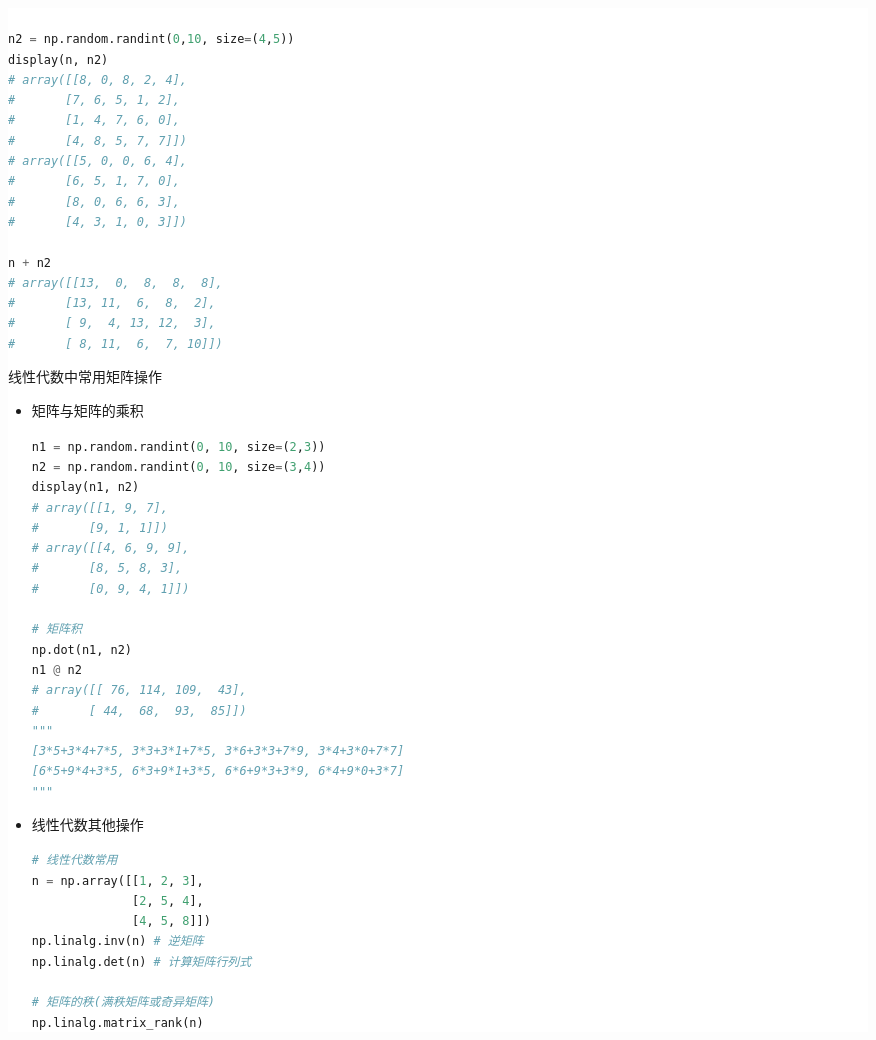   ```python
  
  n2 = np.random.randint(0,10, size=(4,5))
  display(n, n2)
  # array([[8, 0, 8, 2, 4],
  #       [7, 6, 5, 1, 2],
  #       [1, 4, 7, 6, 0],
  #       [4, 8, 5, 7, 7]])
  # array([[5, 0, 0, 6, 4],
  #       [6, 5, 1, 7, 0],
  #       [8, 0, 6, 6, 3],
  #       [4, 3, 1, 0, 3]])
  
  n + n2
  # array([[13,  0,  8,  8,  8],
  #       [13, 11,  6,  8,  2],
  #       [ 9,  4, 13, 12,  3],
  #       [ 8, 11,  6,  7, 10]])
  ```

线性代数中常用矩阵操作

- 矩阵与矩阵的乘积

  ```python
  n1 = np.random.randint(0, 10, size=(2,3))
  n2 = np.random.randint(0, 10, size=(3,4))
  display(n1, n2)
  # array([[1, 9, 7],
  #       [9, 1, 1]])
  # array([[4, 6, 9, 9],
  #       [8, 5, 8, 3],
  #       [0, 9, 4, 1]])
  
  # 矩阵积
  np.dot(n1, n2)
  n1 @ n2
  # array([[ 76, 114, 109,  43],
  #       [ 44,  68,  93,  85]])
  """
  [3*5+3*4+7*5, 3*3+3*1+7*5, 3*6+3*3+7*9, 3*4+3*0+7*7] 
  [6*5+9*4+3*5, 6*3+9*1+3*5, 6*6+9*3+3*9, 6*4+9*0+3*7]
  """		
  ```

- 线性代数其他操作

  ```python
  # 线性代数常用
  n = np.array([[1, 2, 3],
                [2, 5, 4],
                [4, 5, 8]]) 
  np.linalg.inv(n) # 逆矩阵
  np.linalg.det(n) # 计算矩阵行列式
  
  # 矩阵的秩(满秩矩阵或奇异矩阵)
  np.linalg.matrix_rank(n)
  ```
